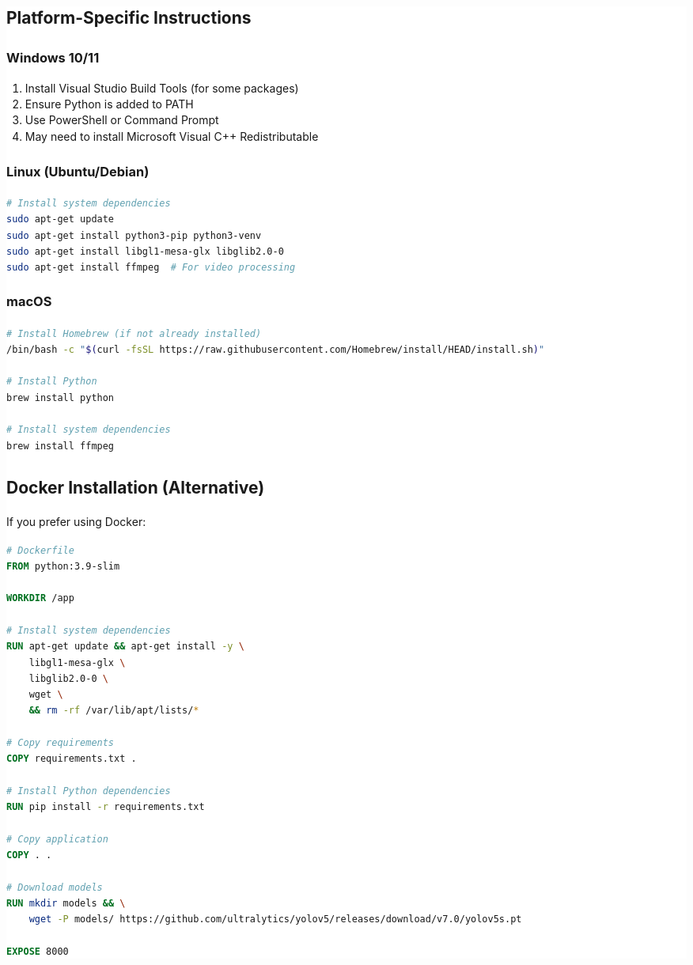 ## Platform-Specific Instructions

### Windows 10/11

1. Install Visual Studio Build Tools (for some packages)
2. Ensure Python is added to PATH
3. Use PowerShell or Command Prompt
4. May need to install Microsoft Visual C++ Redistributable

### Linux (Ubuntu/Debian)

```bash
# Install system dependencies
sudo apt-get update
sudo apt-get install python3-pip python3-venv
sudo apt-get install libgl1-mesa-glx libglib2.0-0
sudo apt-get install ffmpeg  # For video processing
```

### macOS

```bash
# Install Homebrew (if not already installed)
/bin/bash -c "$(curl -fsSL https://raw.githubusercontent.com/Homebrew/install/HEAD/install.sh)"

# Install Python
brew install python

# Install system dependencies
brew install ffmpeg
```

## Docker Installation (Alternative)

If you prefer using Docker:

```dockerfile
# Dockerfile
FROM python:3.9-slim

WORKDIR /app

# Install system dependencies
RUN apt-get update && apt-get install -y \
    libgl1-mesa-glx \
    libglib2.0-0 \
    wget \
    && rm -rf /var/lib/apt/lists/*

# Copy requirements
COPY requirements.txt .

# Install Python dependencies
RUN pip install -r requirements.txt

# Copy application
COPY . .

# Download models
RUN mkdir models && \
    wget -P models/ https://github.com/ultralytics/yolov5/releases/download/v7.0/yolov5s.pt

EXPOSE 8000

```